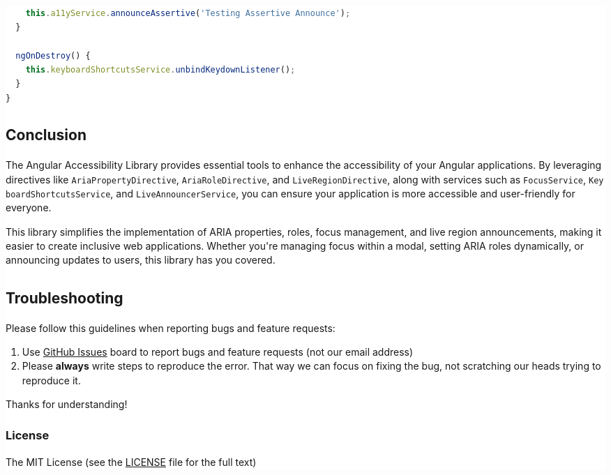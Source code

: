 ```typescript
    this.a11yService.announceAssertive('Testing Assertive Announce');
  }

  ngOnDestroy() {
    this.keyboardShortcutsService.unbindKeydownListener();
  }
}

```

## Conclusion

The Angular Accessibility Library provides essential tools to enhance the accessibility of your Angular applications. By leveraging directives like `AriaPropertyDirective`, `AriaRoleDirective`, and `LiveRegionDirective`, along with services such as `FocusService`, `KeyboardShortcutsService`, and `LiveAnnouncerService`, you can ensure your application is more accessible and user-friendly for everyone.

This library simplifies the implementation of ARIA properties, roles, focus management, and live region announcements, making it easier to create inclusive web applications. Whether you're managing focus within a modal, setting ARIA roles dynamically, or announcing updates to users, this library has you covered.

## Troubleshooting

Please follow this guidelines when reporting bugs and feature requests:

1. Use [GitHub Issues](https://github.com/raju/ngx-translatekit/issues) board to report bugs and feature requests (not our email address)
2. Please **always** write steps to reproduce the error. That way we can focus on fixing the bug, not scratching our heads trying to reproduce it.

Thanks for understanding!

### License

The MIT License (see the [LICENSE](https://github.com/raju/ngx-translatekit/blob/main/LICENSE) file for the full text)
